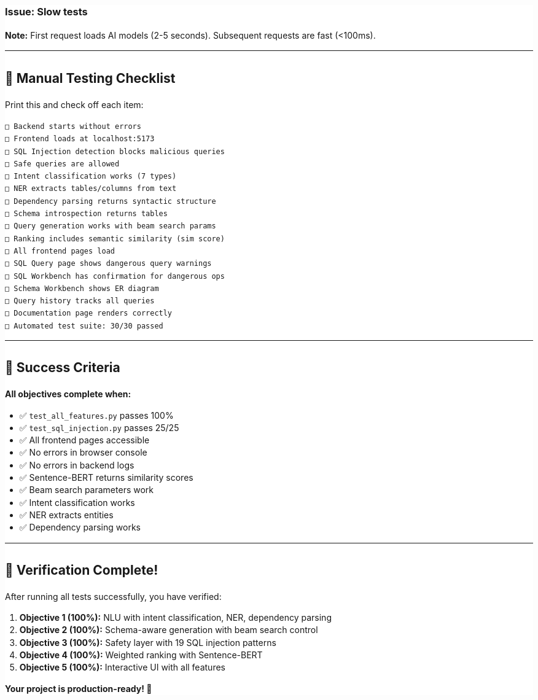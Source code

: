 ### Issue: Slow tests
**Note:** First request loads AI models (2-5 seconds). Subsequent requests are fast (<100ms).

---

## 📝 Manual Testing Checklist

Print this and check off each item:

```
□ Backend starts without errors
□ Frontend loads at localhost:5173
□ SQL Injection detection blocks malicious queries
□ Safe queries are allowed
□ Intent classification works (7 types)
□ NER extracts tables/columns from text
□ Dependency parsing returns syntactic structure
□ Schema introspection returns tables
□ Query generation works with beam search params
□ Ranking includes semantic similarity (sim score)
□ All frontend pages load
□ SQL Query page shows dangerous query warnings
□ SQL Workbench has confirmation for dangerous ops
□ Schema Workbench shows ER diagram
□ Query history tracks all queries
□ Documentation page renders correctly
□ Automated test suite: 30/30 passed
```

---

## 🎯 Success Criteria

**All objectives complete when:**
- ✅ `test_all_features.py` passes 100%
- ✅ `test_sql_injection.py` passes 25/25
- ✅ All frontend pages accessible
- ✅ No errors in browser console
- ✅ No errors in backend logs
- ✅ Sentence-BERT returns similarity scores
- ✅ Beam search parameters work
- ✅ Intent classification works
- ✅ NER extracts entities
- ✅ Dependency parsing works

---

## 🎊 Verification Complete!

After running all tests successfully, you have verified:

1. **Objective 1 (100%):** NLU with intent classification, NER, dependency parsing
2. **Objective 2 (100%):** Schema-aware generation with beam search control
3. **Objective 3 (100%):** Safety layer with 19 SQL injection patterns
4. **Objective 4 (100%):** Weighted ranking with Sentence-BERT
5. **Objective 5 (100%):** Interactive UI with all features

**Your project is production-ready! 🚀**
